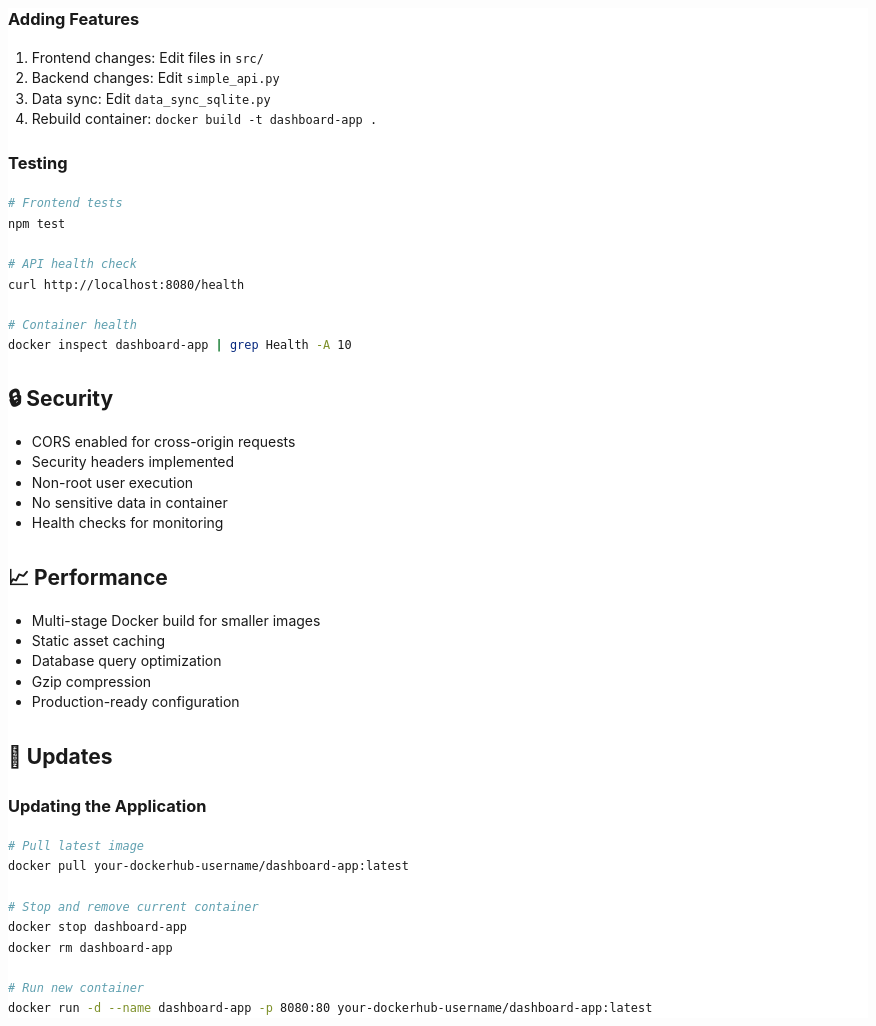 ### Adding Features

1. Frontend changes: Edit files in `src/`
2. Backend changes: Edit `simple_api.py`
3. Data sync: Edit `data_sync_sqlite.py`
4. Rebuild container: `docker build -t dashboard-app .`

### Testing

```bash
# Frontend tests
npm test

# API health check
curl http://localhost:8080/health

# Container health
docker inspect dashboard-app | grep Health -A 10
```

## 🔒 Security

- CORS enabled for cross-origin requests
- Security headers implemented
- Non-root user execution
- No sensitive data in container
- Health checks for monitoring

## 📈 Performance

- Multi-stage Docker build for smaller images
- Static asset caching
- Database query optimization
- Gzip compression
- Production-ready configuration

## 🔄 Updates

### Updating the Application

```bash
# Pull latest image
docker pull your-dockerhub-username/dashboard-app:latest

# Stop and remove current container
docker stop dashboard-app
docker rm dashboard-app

# Run new container
docker run -d --name dashboard-app -p 8080:80 your-dockerhub-username/dashboard-app:latest
```
